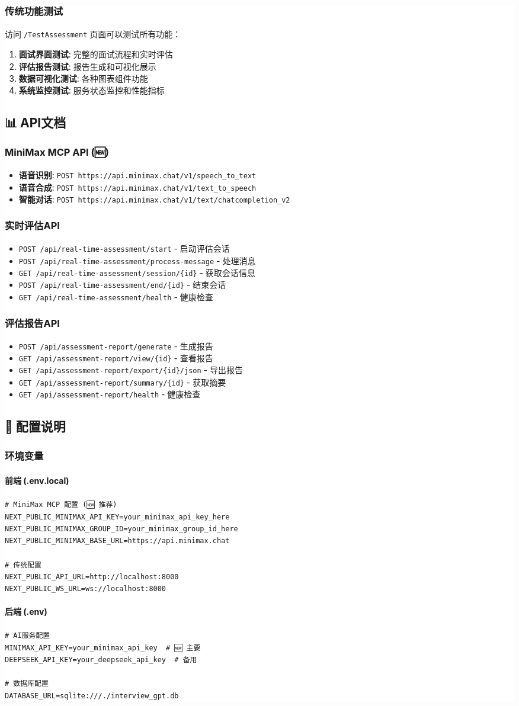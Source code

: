 ### 传统功能测试
访问 `/TestAssessment` 页面可以测试所有功能：
1. **面试界面测试**: 完整的面试流程和实时评估
2. **评估报告测试**: 报告生成和可视化展示
3. **数据可视化测试**: 各种图表组件功能
4. **系统监控测试**: 服务状态监控和性能指标

## 📊 API文档

### MiniMax MCP API (🆕)
- **语音识别**: `POST https://api.minimax.chat/v1/speech_to_text`
- **语音合成**: `POST https://api.minimax.chat/v1/text_to_speech`
- **智能对话**: `POST https://api.minimax.chat/v1/text/chatcompletion_v2`

### 实时评估API
- `POST /api/real-time-assessment/start` - 启动评估会话
- `POST /api/real-time-assessment/process-message` - 处理消息
- `GET /api/real-time-assessment/session/{id}` - 获取会话信息
- `POST /api/real-time-assessment/end/{id}` - 结束会话
- `GET /api/real-time-assessment/health` - 健康检查

### 评估报告API
- `POST /api/assessment-report/generate` - 生成报告
- `GET /api/assessment-report/view/{id}` - 查看报告
- `GET /api/assessment-report/export/{id}/json` - 导出报告
- `GET /api/assessment-report/summary/{id}` - 获取摘要
- `GET /api/assessment-report/health` - 健康检查

## 🔧 配置说明

### 环境变量

#### 前端 (.env.local)
```env
# MiniMax MCP 配置 (🆕 推荐)
NEXT_PUBLIC_MINIMAX_API_KEY=your_minimax_api_key_here
NEXT_PUBLIC_MINIMAX_GROUP_ID=your_minimax_group_id_here
NEXT_PUBLIC_MINIMAX_BASE_URL=https://api.minimax.chat

# 传统配置
NEXT_PUBLIC_API_URL=http://localhost:8000
NEXT_PUBLIC_WS_URL=ws://localhost:8000
```

#### 后端 (.env)
```env
# AI服务配置
MINIMAX_API_KEY=your_minimax_api_key  # 🆕 主要
DEEPSEEK_API_KEY=your_deepseek_api_key  # 备用

# 数据库配置
DATABASE_URL=sqlite:///./interview_gpt.db
```

